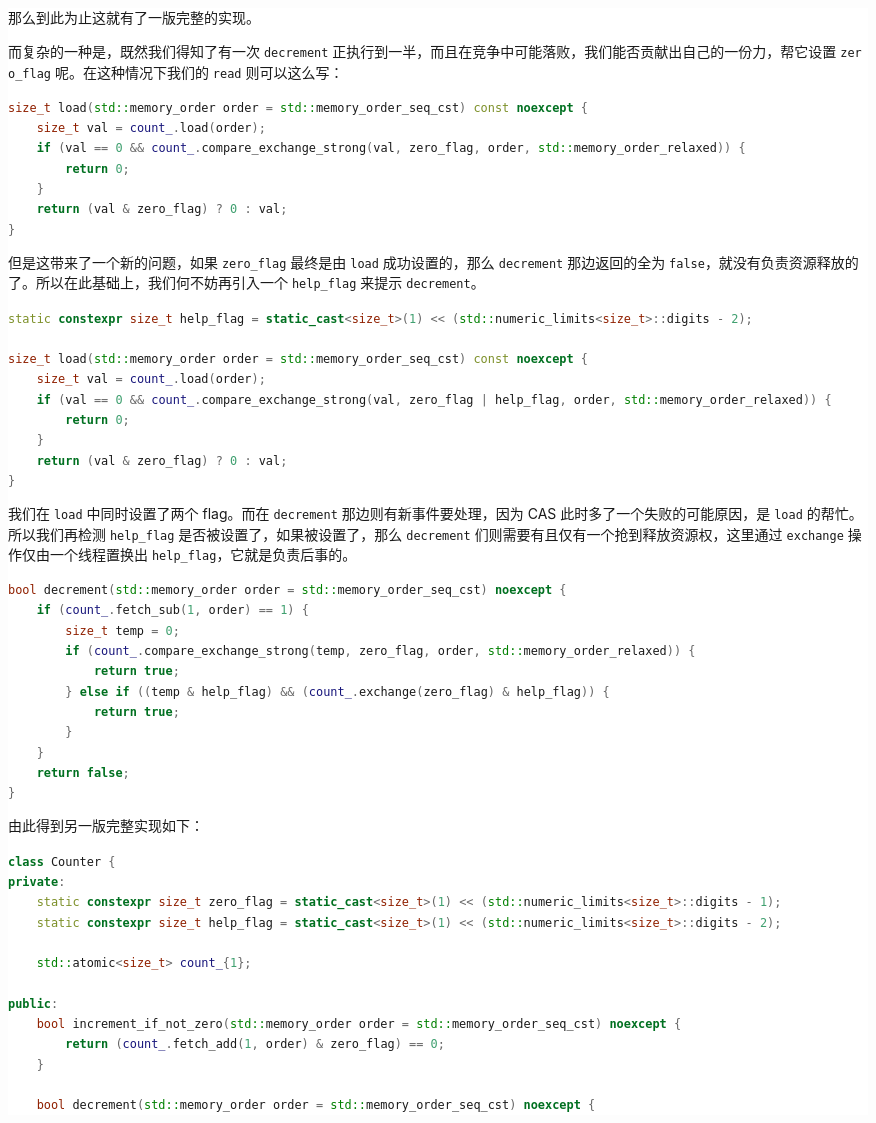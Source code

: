 那么到此为止这就有了一版完整的实现。

而复杂的一种是，既然我们得知了有一次 `decrement` 正执行到一半，而且在竞争中可能落败，我们能否贡献出自己的一份力，帮它设置 `zero_flag` 呢。在这种情况下我们的 `read` 则可以这么写：

```cpp
size_t load(std::memory_order order = std::memory_order_seq_cst) const noexcept {
	size_t val = count_.load(order);
	if (val == 0 && count_.compare_exchange_strong(val, zero_flag, order, std::memory_order_relaxed)) {
		return 0;
	}
	return (val & zero_flag) ? 0 : val;
}
```

但是这带来了一个新的问题，如果 `zero_flag` 最终是由 `load` 成功设置的，那么 `decrement` 那边返回的全为 `false`，就没有负责资源释放的了。所以在此基础上，我们何不妨再引入一个 `help_flag` 来提示 `decrement`。

```cpp
static constexpr size_t help_flag = static_cast<size_t>(1) << (std::numeric_limits<size_t>::digits - 2);

size_t load(std::memory_order order = std::memory_order_seq_cst) const noexcept {
	size_t val = count_.load(order);
	if (val == 0 && count_.compare_exchange_strong(val, zero_flag | help_flag, order, std::memory_order_relaxed)) {
		return 0;
	}
	return (val & zero_flag) ? 0 : val;
}
```

我们在 `load` 中同时设置了两个 flag。而在 `decrement` 那边则有新事件要处理，因为 CAS 此时多了一个失败的可能原因，是 `load` 的帮忙。所以我们再检测 `help_flag` 是否被设置了，如果被设置了，那么 `decrement` 们则需要有且仅有一个抢到释放资源权，这里通过 `exchange` 操作仅由一个线程置换出 `help_flag`，它就是负责后事的。

```cpp
bool decrement(std::memory_order order = std::memory_order_seq_cst) noexcept {
	if (count_.fetch_sub(1, order) == 1) {
		size_t temp = 0;
		if (count_.compare_exchange_strong(temp, zero_flag, order, std::memory_order_relaxed)) {
			return true;
		} else if ((temp & help_flag) && (count_.exchange(zero_flag) & help_flag)) {
			return true;
		}
	}
	return false;
}
```

由此得到另一版完整实现如下：

```cpp
class Counter {
private:
	static constexpr size_t zero_flag = static_cast<size_t>(1) << (std::numeric_limits<size_t>::digits - 1);
	static constexpr size_t help_flag = static_cast<size_t>(1) << (std::numeric_limits<size_t>::digits - 2);

	std::atomic<size_t> count_{1};

public:
	bool increment_if_not_zero(std::memory_order order = std::memory_order_seq_cst) noexcept {
		return (count_.fetch_add(1, order) & zero_flag) == 0;
	}

	bool decrement(std::memory_order order = std::memory_order_seq_cst) noexcept {
```